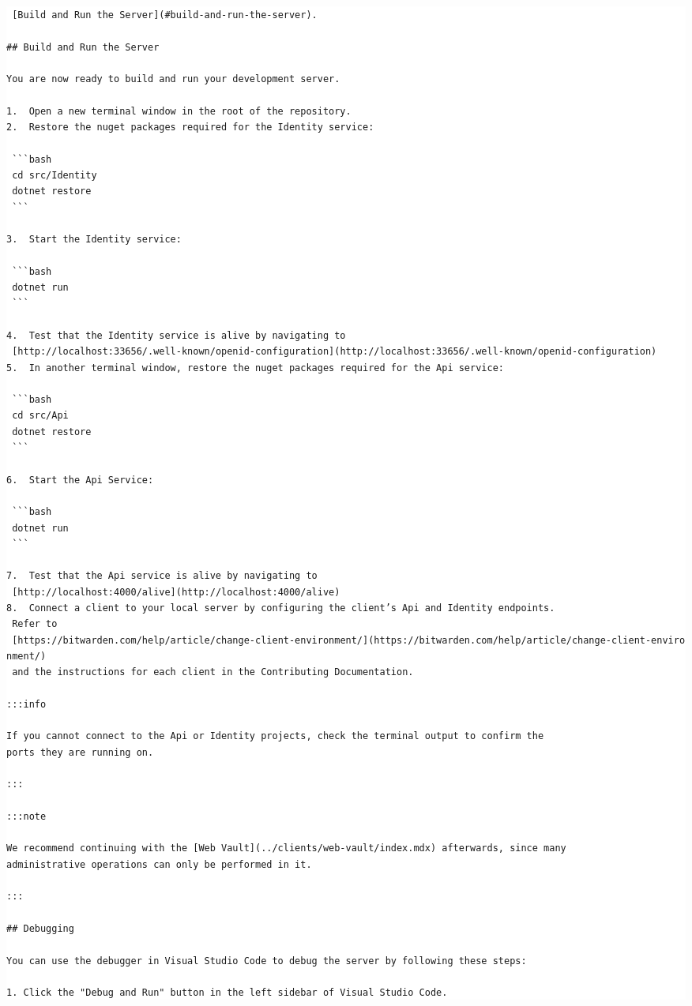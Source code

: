    ```
    [Build and Run the Server](#build-and-run-the-server).

## Build and Run the Server

You are now ready to build and run your development server.

1.  Open a new terminal window in the root of the repository.
2.  Restore the nuget packages required for the Identity service:

    ```bash
    cd src/Identity
    dotnet restore
    ```

3.  Start the Identity service:

    ```bash
    dotnet run
    ```

4.  Test that the Identity service is alive by navigating to
    [http://localhost:33656/.well-known/openid-configuration](http://localhost:33656/.well-known/openid-configuration)
5.  In another terminal window, restore the nuget packages required for the Api service:

    ```bash
    cd src/Api
    dotnet restore
    ```

6.  Start the Api Service:

    ```bash
    dotnet run
    ```

7.  Test that the Api service is alive by navigating to
    [http://localhost:4000/alive](http://localhost:4000/alive)
8.  Connect a client to your local server by configuring the client’s Api and Identity endpoints.
    Refer to
    [https://bitwarden.com/help/article/change-client-environment/](https://bitwarden.com/help/article/change-client-environment/)
    and the instructions for each client in the Contributing Documentation.

:::info

If you cannot connect to the Api or Identity projects, check the terminal output to confirm the
ports they are running on.

:::

:::note

We recommend continuing with the [Web Vault](../clients/web-vault/index.mdx) afterwards, since many
administrative operations can only be performed in it.

:::

## Debugging

You can use the debugger in Visual Studio Code to debug the server by following these steps:

1. Click the "Debug and Run" button in the left sidebar of Visual Studio Code.
   ```